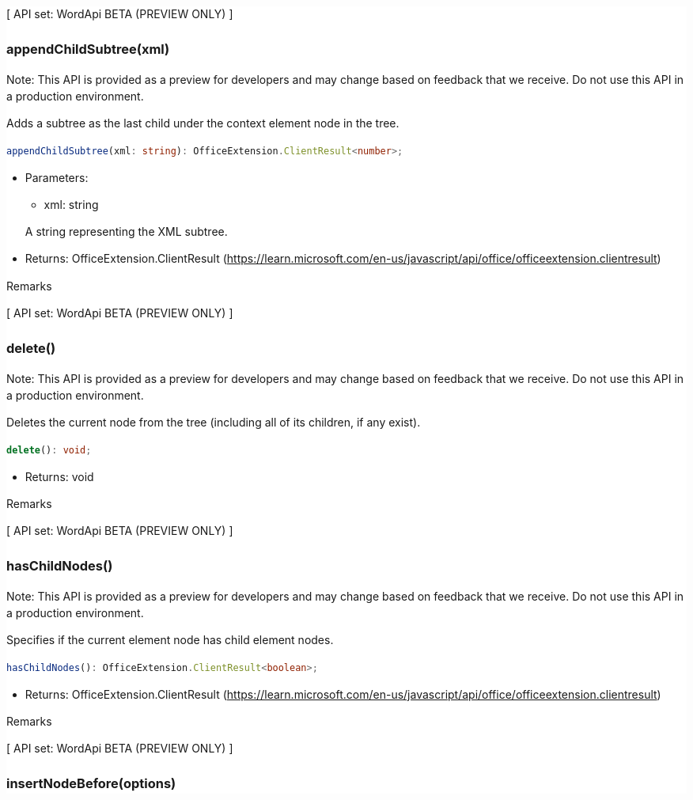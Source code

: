 [ API set: WordApi BETA (PREVIEW ONLY) ]

### appendChildSubtree(xml)

Note: This API is provided as a preview for developers and may change based on feedback that we receive. Do not use this API in a production environment.

Adds a subtree as the last child under the context element node in the tree.

```typescript
appendChildSubtree(xml: string): OfficeExtension.ClientResult<number>;
```

- Parameters:
  - xml: string

  A string representing the XML subtree.

- Returns: OfficeExtension.ClientResult<number> (https://learn.microsoft.com/en-us/javascript/api/office/officeextension.clientresult)

Remarks

[ API set: WordApi BETA (PREVIEW ONLY) ]

### delete()

Note: This API is provided as a preview for developers and may change based on feedback that we receive. Do not use this API in a production environment.

Deletes the current node from the tree (including all of its children, if any exist).

```typescript
delete(): void;
```

- Returns: void

Remarks

[ API set: WordApi BETA (PREVIEW ONLY) ]

### hasChildNodes()

Note: This API is provided as a preview for developers and may change based on feedback that we receive. Do not use this API in a production environment.

Specifies if the current element node has child element nodes.

```typescript
hasChildNodes(): OfficeExtension.ClientResult<boolean>;
```

- Returns: OfficeExtension.ClientResult<boolean> (https://learn.microsoft.com/en-us/javascript/api/office/officeextension.clientresult)

Remarks

[ API set: WordApi BETA (PREVIEW ONLY) ]

### insertNodeBefore(options)
